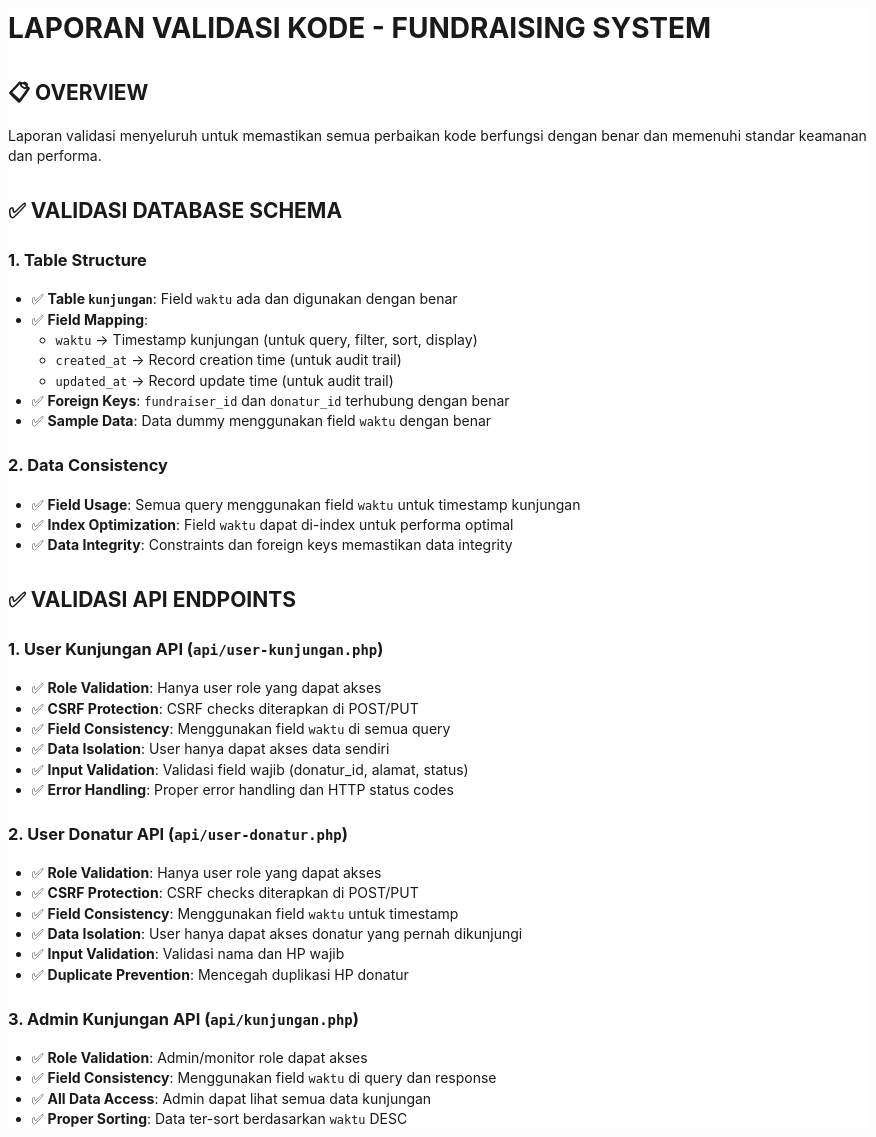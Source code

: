 # LAPORAN VALIDASI KODE - FUNDRAISING SYSTEM

## 📋 **OVERVIEW**

Laporan validasi menyeluruh untuk memastikan semua perbaikan kode berfungsi dengan benar dan memenuhi standar keamanan dan performa.

## ✅ **VALIDASI DATABASE SCHEMA**

### **1. Table Structure**
- ✅ **Table `kunjungan`**: Field `waktu` ada dan digunakan dengan benar
- ✅ **Field Mapping**: 
  - `waktu` → Timestamp kunjungan (untuk query, filter, sort, display)
  - `created_at` → Record creation time (untuk audit trail)
  - `updated_at` → Record update time (untuk audit trail)
- ✅ **Foreign Keys**: `fundraiser_id` dan `donatur_id` terhubung dengan benar
- ✅ **Sample Data**: Data dummy menggunakan field `waktu` dengan benar

### **2. Data Consistency**
- ✅ **Field Usage**: Semua query menggunakan field `waktu` untuk timestamp kunjungan
- ✅ **Index Optimization**: Field `waktu` dapat di-index untuk performa optimal
- ✅ **Data Integrity**: Constraints dan foreign keys memastikan data integrity

## ✅ **VALIDASI API ENDPOINTS**

### **1. User Kunjungan API (`api/user-kunjungan.php`)**
- ✅ **Role Validation**: Hanya user role yang dapat akses
- ✅ **CSRF Protection**: CSRF checks diterapkan di POST/PUT
- ✅ **Field Consistency**: Menggunakan field `waktu` di semua query
- ✅ **Data Isolation**: User hanya dapat akses data sendiri
- ✅ **Input Validation**: Validasi field wajib (donatur_id, alamat, status)
- ✅ **Error Handling**: Proper error handling dan HTTP status codes

### **2. User Donatur API (`api/user-donatur.php`)**
- ✅ **Role Validation**: Hanya user role yang dapat akses
- ✅ **CSRF Protection**: CSRF checks diterapkan di POST/PUT
- ✅ **Field Consistency**: Menggunakan field `waktu` untuk timestamp
- ✅ **Data Isolation**: User hanya dapat akses donatur yang pernah dikunjungi
- ✅ **Input Validation**: Validasi nama dan HP wajib
- ✅ **Duplicate Prevention**: Mencegah duplikasi HP donatur

### **3. Admin Kunjungan API (`api/kunjungan.php`)**
- ✅ **Role Validation**: Admin/monitor role dapat akses
- ✅ **Field Consistency**: Menggunakan field `waktu` di query dan response
- ✅ **All Data Access**: Admin dapat lihat semua data kunjungan
- ✅ **Proper Sorting**: Data ter-sort berdasarkan `waktu` DESC
